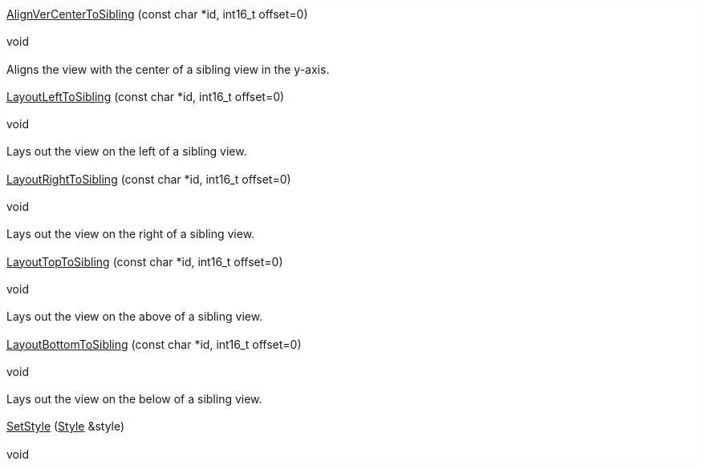 </tr>
<tr id="row1991441196165634"><td class="cellrowborder" valign="top" width="50%" headers="mcps1.1.3.1.1 "><p id="p279779080165634"><a name="p279779080165634"></a><a name="p279779080165634"></a><a href="Graphic.md#gad3caa27aa0cb73ec4656e7d23aa222de">AlignVerCenterToSibling</a> (const char *id, int16_t offset=0)</p>
</td>
<td class="cellrowborder" valign="top" width="50%" headers="mcps1.1.3.1.2 "><p id="p1406563862165634"><a name="p1406563862165634"></a><a name="p1406563862165634"></a>void </p>
<p id="p1275106483165634"><a name="p1275106483165634"></a><a name="p1275106483165634"></a>Aligns the view with the center of a sibling view in the y-axis. </p>
</td>
</tr>
<tr id="row528044548165634"><td class="cellrowborder" valign="top" width="50%" headers="mcps1.1.3.1.1 "><p id="p874046325165634"><a name="p874046325165634"></a><a name="p874046325165634"></a><a href="Graphic.md#ga58f1a34a943c4492970f901d63bbc3d8">LayoutLeftToSibling</a> (const char *id, int16_t offset=0)</p>
</td>
<td class="cellrowborder" valign="top" width="50%" headers="mcps1.1.3.1.2 "><p id="p45125670165634"><a name="p45125670165634"></a><a name="p45125670165634"></a>void </p>
<p id="p429042124165634"><a name="p429042124165634"></a><a name="p429042124165634"></a>Lays out the view on the left of a sibling view. </p>
</td>
</tr>
<tr id="row40489353165634"><td class="cellrowborder" valign="top" width="50%" headers="mcps1.1.3.1.1 "><p id="p826390930165634"><a name="p826390930165634"></a><a name="p826390930165634"></a><a href="Graphic.md#gac4cd64de5291759add164825a323a0d6">LayoutRightToSibling</a> (const char *id, int16_t offset=0)</p>
</td>
<td class="cellrowborder" valign="top" width="50%" headers="mcps1.1.3.1.2 "><p id="p677755515165634"><a name="p677755515165634"></a><a name="p677755515165634"></a>void </p>
<p id="p1522117379165634"><a name="p1522117379165634"></a><a name="p1522117379165634"></a>Lays out the view on the right of a sibling view. </p>
</td>
</tr>
<tr id="row883534543165634"><td class="cellrowborder" valign="top" width="50%" headers="mcps1.1.3.1.1 "><p id="p50786990165634"><a name="p50786990165634"></a><a name="p50786990165634"></a><a href="Graphic.md#gaaa8385807e3a9bea46f8dcc326252a70">LayoutTopToSibling</a> (const char *id, int16_t offset=0)</p>
</td>
<td class="cellrowborder" valign="top" width="50%" headers="mcps1.1.3.1.2 "><p id="p319126928165634"><a name="p319126928165634"></a><a name="p319126928165634"></a>void </p>
<p id="p744670365165634"><a name="p744670365165634"></a><a name="p744670365165634"></a>Lays out the view on the above of a sibling view. </p>
</td>
</tr>
<tr id="row1095794494165634"><td class="cellrowborder" valign="top" width="50%" headers="mcps1.1.3.1.1 "><p id="p1495756913165634"><a name="p1495756913165634"></a><a name="p1495756913165634"></a><a href="Graphic.md#gaa23a68e8ef0fb13b362218e71cf67ace">LayoutBottomToSibling</a> (const char *id, int16_t offset=0)</p>
</td>
<td class="cellrowborder" valign="top" width="50%" headers="mcps1.1.3.1.2 "><p id="p583288765165634"><a name="p583288765165634"></a><a name="p583288765165634"></a>void </p>
<p id="p812507346165634"><a name="p812507346165634"></a><a name="p812507346165634"></a>Lays out the view on the below of a sibling view. </p>
</td>
</tr>
<tr id="row2067312083165634"><td class="cellrowborder" valign="top" width="50%" headers="mcps1.1.3.1.1 "><p id="p29550775165634"><a name="p29550775165634"></a><a name="p29550775165634"></a><a href="Graphic.md#ga535942844ebee554d413e960634a2867">SetStyle</a> (<a href="OHOS-Style.md">Style</a> &amp;style)</p>
</td>
<td class="cellrowborder" valign="top" width="50%" headers="mcps1.1.3.1.2 "><p id="p18473264165634"><a name="p18473264165634"></a><a name="p18473264165634"></a>void </p>